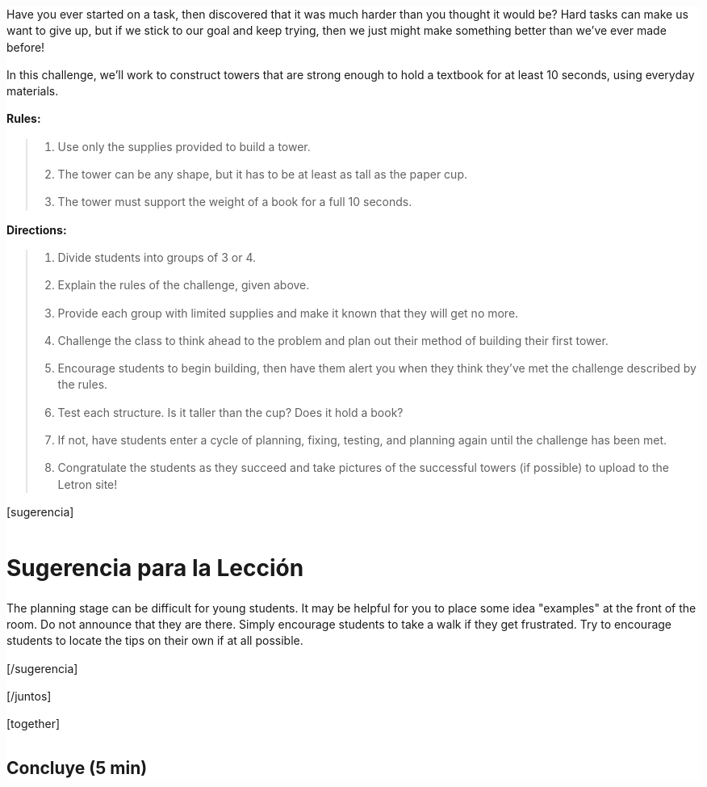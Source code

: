 Have you ever started on a task, then discovered that it was much harder than you thought it would be? Hard tasks can make us want to give up, but if we stick to our goal and keep trying, then we just might make something better than we’ve ever made before!

In this challenge, we’ll work to construct towers that are strong enough to hold a textbook for at least 10 seconds, using everyday materials.

**Rules:**

> 1) Use only the supplies provided to build a tower.
> 
> 2) The tower can be any shape, but it has to be at least as tall as the paper cup.
> 
> 3) The tower must support the weight of a book for a full 10 seconds.

  


**Directions:**

> 1) Divide students into groups of 3 or 4.
> 
> 2) Explain the rules of the challenge, given above.
> 
> 3) Provide each group with limited supplies and make it known that they will get no more.
> 
> 4) Challenge the class to think ahead to the problem and plan out their method of building their first tower.
> 
> 5) Encourage students to begin building, then have them alert you when they think they’ve met the challenge described by the rules.
> 
> 6) Test each structure. Is it taller than the cup? Does it hold a book?
> 
> 7) If not, have students enter a cycle of planning, fixing, testing, and planning again until the challenge has been met.
> 
> 8) Congratulate the students as they succeed and take pictures of the successful towers (if possible) to upload to the Letron site!

[sugerencia]

# Sugerencia para la Lección

The planning stage can be difficult for young students. It may be helpful for you to place some idea "examples" at the front of the room. Do not announce that they are there. Simply encourage students to take a walk if they get frustrated. Try to encourage students to locate the tips on their own if at all possible.

[/sugerencia]

[/juntos]

[together]

## Concluye (5 min)
